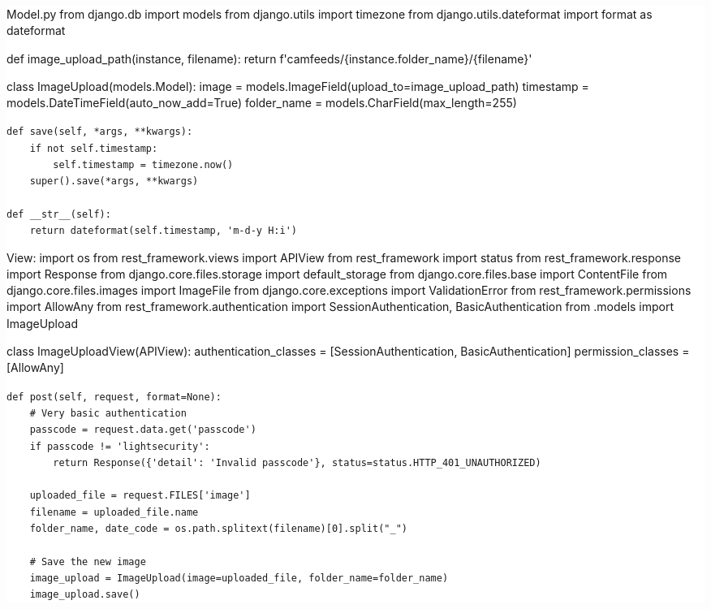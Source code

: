 Model.py
from django.db import models
from django.utils import timezone
from django.utils.dateformat import format as dateformat

def image_upload_path(instance, filename):
    return f'camfeeds/{instance.folder_name}/{filename}'

class ImageUpload(models.Model):
    image = models.ImageField(upload_to=image_upload_path)
    timestamp = models.DateTimeField(auto_now_add=True)
    folder_name = models.CharField(max_length=255)

    def save(self, *args, **kwargs):
        if not self.timestamp:
            self.timestamp = timezone.now()
        super().save(*args, **kwargs)

    def __str__(self):
        return dateformat(self.timestamp, 'm-d-y H:i')

View:
import os
from rest_framework.views import APIView
from rest_framework import status
from rest_framework.response import Response
from django.core.files.storage import default_storage
from django.core.files.base import ContentFile
from django.core.files.images import ImageFile
from django.core.exceptions import ValidationError
from rest_framework.permissions import AllowAny
from rest_framework.authentication import SessionAuthentication, BasicAuthentication
from .models import ImageUpload


class ImageUploadView(APIView):
    authentication_classes = [SessionAuthentication, BasicAuthentication]
    permission_classes = [AllowAny]

    def post(self, request, format=None):
        # Very basic authentication
        passcode = request.data.get('passcode')
        if passcode != 'lightsecurity':
            return Response({'detail': 'Invalid passcode'}, status=status.HTTP_401_UNAUTHORIZED)

        uploaded_file = request.FILES['image']
        filename = uploaded_file.name
        folder_name, date_code = os.path.splitext(filename)[0].split("_")

        # Save the new image
        image_upload = ImageUpload(image=uploaded_file, folder_name=folder_name)
        image_upload.save()
